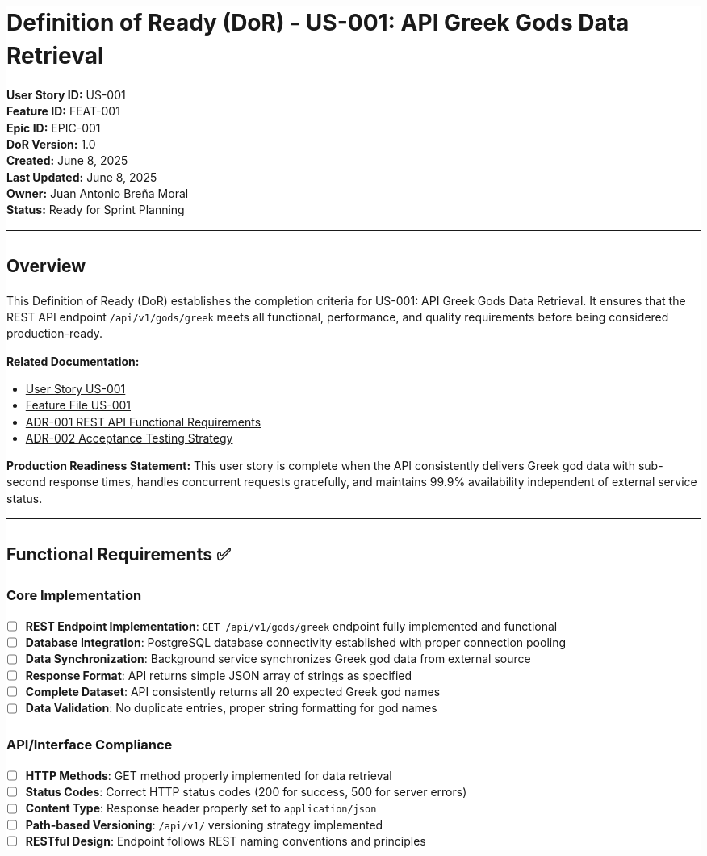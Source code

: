 # Definition of Ready (DoR) - US-001: API Greek Gods Data Retrieval

**User Story ID:** US-001  
**Feature ID:** FEAT-001  
**Epic ID:** EPIC-001  
**DoR Version:** 1.0  
**Created:** June 8, 2025  
**Last Updated:** June 8, 2025  
**Owner:** Juan Antonio Breña Moral  
**Status:** Ready for Sprint Planning

---

## Overview

This Definition of Ready (DoR) establishes the completion criteria for US-001: API Greek Gods Data Retrieval. It ensures that the REST API endpoint `/api/v1/gods/greek` meets all functional, performance, and quality requirements before being considered production-ready.

**Related Documentation:**
- [User Story US-001](US-001_API_Greek_Gods_Data_Retrieval.md)
- [Feature File US-001](US-001_api_greek_gods_data_retrieval.feature)
- [ADR-001 REST API Functional Requirements](../design/ADR-001_REST_API_Functional_Requirements.md)
- [ADR-002 Acceptance Testing Strategy](../design/ADR-002-Acceptance-Testing-Strategy.md)

**Production Readiness Statement:** This user story is complete when the API consistently delivers Greek god data with sub-second response times, handles concurrent requests gracefully, and maintains 99.9% availability independent of external service status.

---

## Functional Requirements ✅

### Core Implementation
- [ ] **REST Endpoint Implementation**: `GET /api/v1/gods/greek` endpoint fully implemented and functional
- [ ] **Database Integration**: PostgreSQL database connectivity established with proper connection pooling
- [ ] **Data Synchronization**: Background service synchronizes Greek god data from external source
- [ ] **Response Format**: API returns simple JSON array of strings as specified
- [ ] **Complete Dataset**: API consistently returns all 20 expected Greek god names
- [ ] **Data Validation**: No duplicate entries, proper string formatting for god names

### API/Interface Compliance
- [ ] **HTTP Methods**: GET method properly implemented for data retrieval
- [ ] **Status Codes**: Correct HTTP status codes (200 for success, 500 for server errors)
- [ ] **Content Type**: Response header properly set to `application/json`
- [ ] **Path-based Versioning**: `/api/v1/` versioning strategy implemented
- [ ] **RESTful Design**: Endpoint follows REST naming conventions and principles
